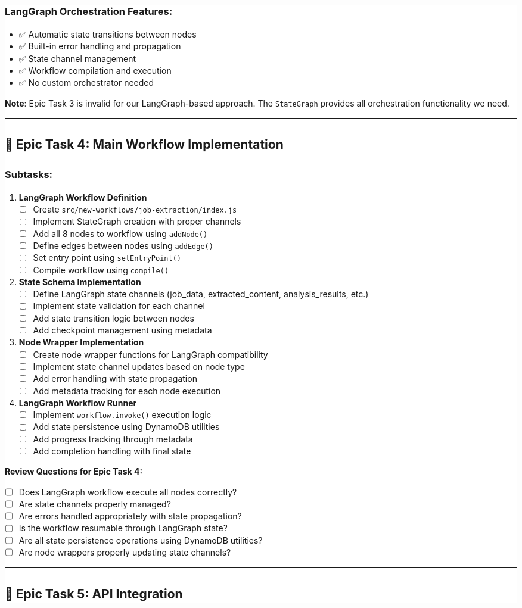 ### **LangGraph Orchestration Features:**
- ✅ Automatic state transitions between nodes
- ✅ Built-in error handling and propagation
- ✅ State channel management
- ✅ Workflow compilation and execution
- ✅ No custom orchestrator needed

**Note**: Epic Task 3 is invalid for our LangGraph-based approach. The `StateGraph` provides all orchestration functionality we need.

---

## 🎯 **Epic Task 4: Main Workflow Implementation**

### **Subtasks:**
1. **LangGraph Workflow Definition**
   - [ ] Create `src/new-workflows/job-extraction/index.js`
   - [ ] Implement StateGraph creation with proper channels
   - [ ] Add all 8 nodes to workflow using `addNode()`
   - [ ] Define edges between nodes using `addEdge()`
   - [ ] Set entry point using `setEntryPoint()`
   - [ ] Compile workflow using `compile()`

2. **State Schema Implementation**
   - [ ] Define LangGraph state channels (job_data, extracted_content, analysis_results, etc.)
   - [ ] Implement state validation for each channel
   - [ ] Add state transition logic between nodes
   - [ ] Add checkpoint management using metadata

3. **Node Wrapper Implementation**
   - [ ] Create node wrapper functions for LangGraph compatibility
   - [ ] Implement state channel updates based on node type
   - [ ] Add error handling with state propagation
   - [ ] Add metadata tracking for each node execution

4. **LangGraph Workflow Runner**
   - [ ] Implement `workflow.invoke()` execution logic
   - [ ] Add state persistence using DynamoDB utilities
   - [ ] Add progress tracking through metadata
   - [ ] Add completion handling with final state

**Review Questions for Epic Task 4:**
- [ ] Does LangGraph workflow execute all nodes correctly?
- [ ] Are state channels properly managed?
- [ ] Are errors handled appropriately with state propagation?
- [ ] Is the workflow resumable through LangGraph state?
- [ ] Are all state persistence operations using DynamoDB utilities?
- [ ] Are node wrappers properly updating state channels?

---

## 🎯 **Epic Task 5: API Integration**
